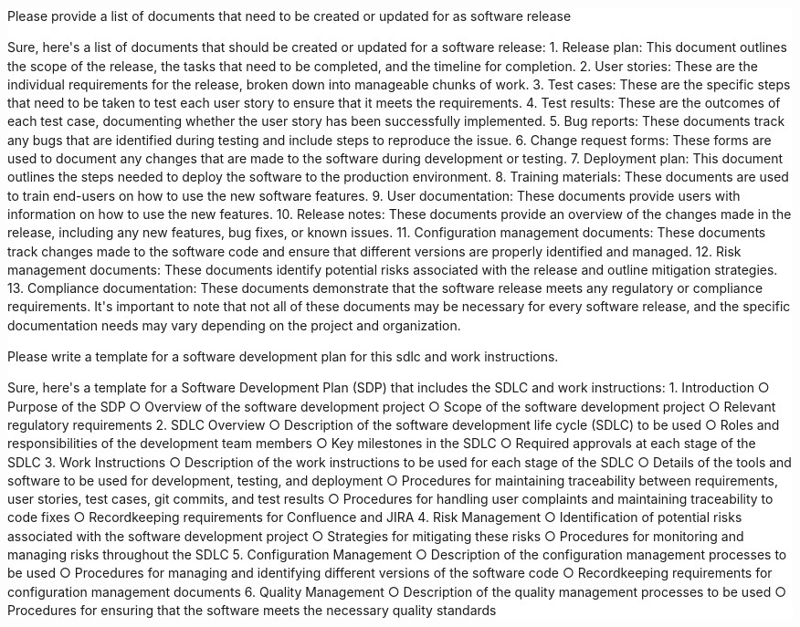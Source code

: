 
Please provide a list of documents that need to be created or updated for as software release

Sure, here's a list of documents that should be created or updated for a software release:
	1. Release plan: This document outlines the scope of the release, the tasks that need to be completed, and the timeline for completion.
	2. User stories: These are the individual requirements for the release, broken down into manageable chunks of work.
	3. Test cases: These are the specific steps that need to be taken to test each user story to ensure that it meets the requirements.
	4. Test results: These are the outcomes of each test case, documenting whether the user story has been successfully implemented.
	5. Bug reports: These documents track any bugs that are identified during testing and include steps to reproduce the issue.
	6. Change request forms: These forms are used to document any changes that are made to the software during development or testing.
	7. Deployment plan: This document outlines the steps needed to deploy the software to the production environment.
	8. Training materials: These documents are used to train end-users on how to use the new software features.
	9. User documentation: These documents provide users with information on how to use the new features.
	10. Release notes: These documents provide an overview of the changes made in the release, including any new features, bug fixes, or known issues.
	11. Configuration management documents: These documents track changes made to the software code and ensure that different versions are properly identified and managed.
	12. Risk management documents: These documents identify potential risks associated with the release and outline mitigation strategies.
	13. Compliance documentation: These documents demonstrate that the software release meets any regulatory or compliance requirements.
It's important to note that not all of these documents may be necessary for every software release, and the specific documentation needs may vary depending on the project and organization.

Please write a template for a software development plan for this sdlc and work instructions.

Sure, here's a template for a Software Development Plan (SDP) that includes the SDLC and work instructions:
	1. Introduction
		○ Purpose of the SDP
		○ Overview of the software development project
		○ Scope of the software development project
		○ Relevant regulatory requirements
	2. SDLC Overview
		○ Description of the software development life cycle (SDLC) to be used
		○ Roles and responsibilities of the development team members
		○ Key milestones in the SDLC
		○ Required approvals at each stage of the SDLC
	3. Work Instructions
		○ Description of the work instructions to be used for each stage of the SDLC
		○ Details of the tools and software to be used for development, testing, and deployment
		○ Procedures for maintaining traceability between requirements, user stories, test cases, git commits, and test results
		○ Procedures for handling user complaints and maintaining traceability to code fixes
		○ Recordkeeping requirements for Confluence and JIRA
	4. Risk Management
		○ Identification of potential risks associated with the software development project
		○ Strategies for mitigating these risks
		○ Procedures for monitoring and managing risks throughout the SDLC
	5. Configuration Management
		○ Description of the configuration management processes to be used
		○ Procedures for managing and identifying different versions of the software code
		○ Recordkeeping requirements for configuration management documents
	6. Quality Management
		○ Description of the quality management processes to be used
		○ Procedures for ensuring that the software meets the necessary quality standards